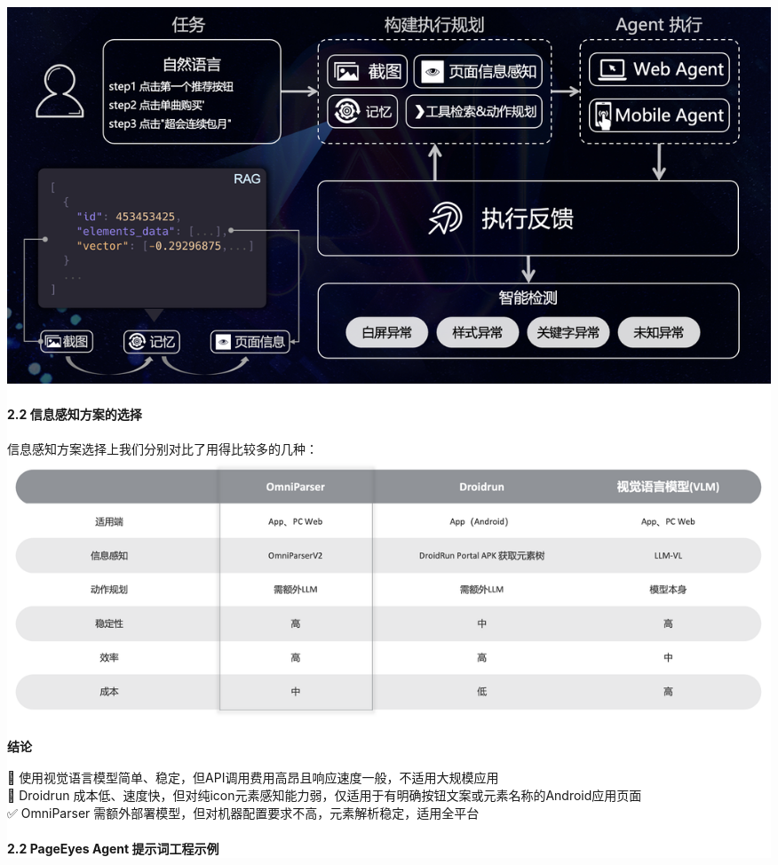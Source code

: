![](Agent执行流程.png)

#### 2.2 信息感知方案的选择
信息感知方案选择上我们分别对比了用得比较多的几种：
![](信息感知方案对比.png)

**结论**

🔲 使用视觉语言模型简单、稳定，但API调用费用高昂且响应速度一般，不适用大规模应用  
🔲 Droidrun 成本低、速度快，但对纯icon元素感知能力弱，仅适用于有明确按钮文案或元素名称的Android应用页面  
✅ OmniParser 需额外部署模型，但对机器配置要求不高，元素解析稳定，适用全平台  

#### 2.2 PageEyes Agent 提示词工程示例
